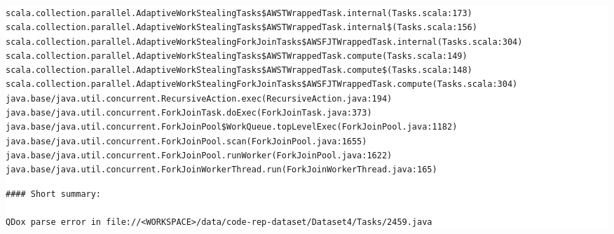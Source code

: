 	scala.collection.parallel.AdaptiveWorkStealingTasks$AWSTWrappedTask.internal(Tasks.scala:173)
	scala.collection.parallel.AdaptiveWorkStealingTasks$AWSTWrappedTask.internal$(Tasks.scala:156)
	scala.collection.parallel.AdaptiveWorkStealingForkJoinTasks$AWSFJTWrappedTask.internal(Tasks.scala:304)
	scala.collection.parallel.AdaptiveWorkStealingTasks$AWSTWrappedTask.compute(Tasks.scala:149)
	scala.collection.parallel.AdaptiveWorkStealingTasks$AWSTWrappedTask.compute$(Tasks.scala:148)
	scala.collection.parallel.AdaptiveWorkStealingForkJoinTasks$AWSFJTWrappedTask.compute(Tasks.scala:304)
	java.base/java.util.concurrent.RecursiveAction.exec(RecursiveAction.java:194)
	java.base/java.util.concurrent.ForkJoinTask.doExec(ForkJoinTask.java:373)
	java.base/java.util.concurrent.ForkJoinPool$WorkQueue.topLevelExec(ForkJoinPool.java:1182)
	java.base/java.util.concurrent.ForkJoinPool.scan(ForkJoinPool.java:1655)
	java.base/java.util.concurrent.ForkJoinPool.runWorker(ForkJoinPool.java:1622)
	java.base/java.util.concurrent.ForkJoinWorkerThread.run(ForkJoinWorkerThread.java:165)
```
#### Short summary: 

QDox parse error in file://<WORKSPACE>/data/code-rep-dataset/Dataset4/Tasks/2459.java